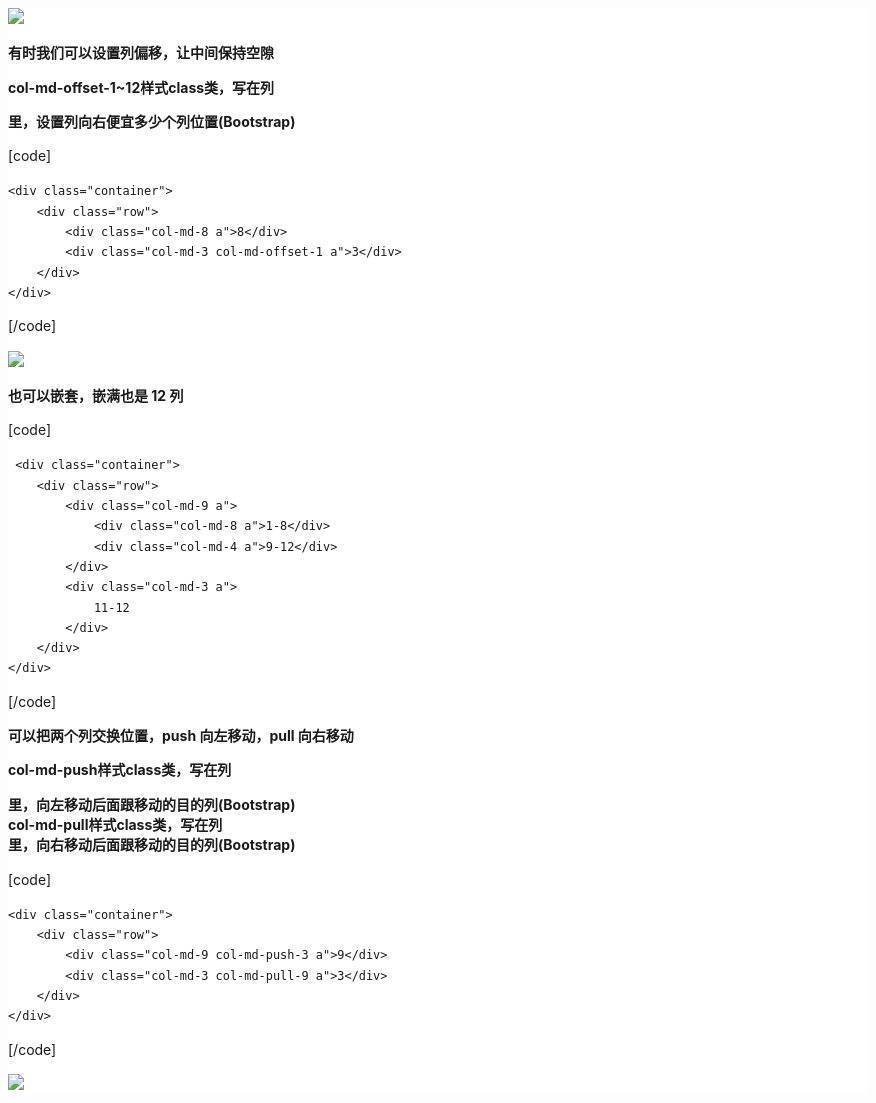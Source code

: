 **![](https://images2015.cnblogs.com/blog/955761/201704/955761-20170428175256428-1967562067.png)**





**有时我们可以设置列偏移，让中间保持空隙**

**col-md-offset-1~12样式class类，写在列 <div>里，设置列向右便宜多少个列位置(Bootstrap)**

[code]

    <div class="container">
        <div class="row">
            <div class="col-md-8 a">8</div>
            <div class="col-md-3 col-md-offset-1 a">3</div>
        </div>
    </div>
[/code]

![](https://images2015.cnblogs.com/blog/955761/201704/955761-20170428184108912-1469488714.png)



**也可以嵌套，嵌满也是 12 列**

[code]

     <div class="container">
        <div class="row">
            <div class="col-md-9 a">
                <div class="col-md-8 a">1-8</div>
                <div class="col-md-4 a">9-12</div>
            </div>
            <div class="col-md-3 a">
                11-12
            </div>
        </div>
    </div>
[/code]



**可以把两个列交换位置，push 向左移动，pull 向右移动**

**col-md-push样式class类，写在列 <div>里，向左移动后面跟移动的目的列(Bootstrap)**  
 **col-md-pull样式class类，写在列 <div>里，向右移动后面跟移动的目的列(Bootstrap)**

[code]

    <div class="container">
        <div class="row">
            <div class="col-md-9 col-md-push-3 a">9</div>
            <div class="col-md-3 col-md-pull-9 a">3</div>
        </div>
    </div>
[/code]

![](https://images2015.cnblogs.com/blog/955761/201704/955761-20170428190231037-1988499031.png)



